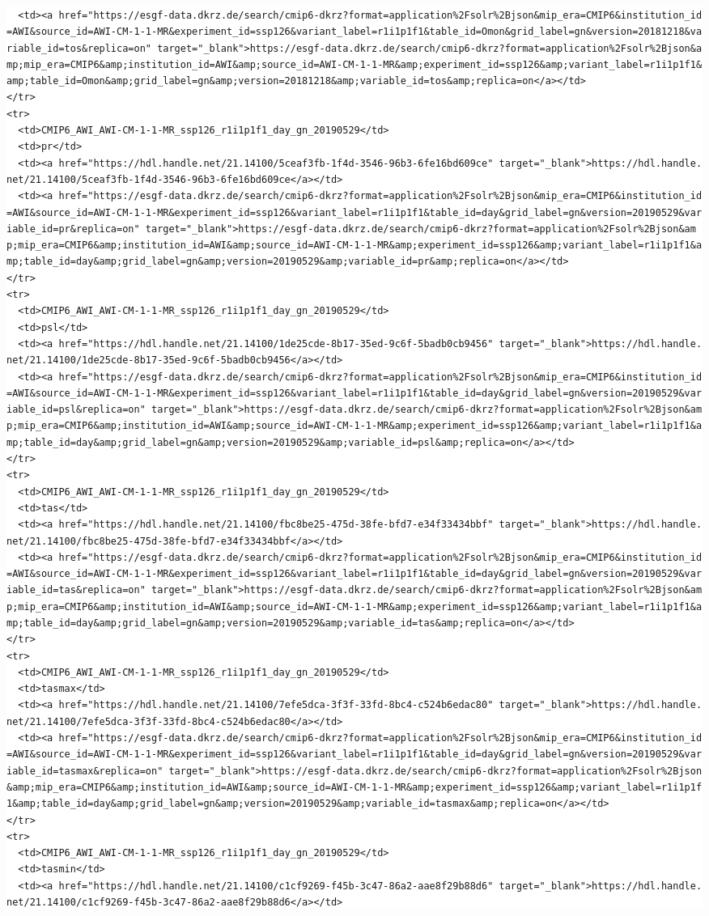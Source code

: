       <td><a href="https://esgf-data.dkrz.de/search/cmip6-dkrz?format=application%2Fsolr%2Bjson&mip_era=CMIP6&institution_id=AWI&source_id=AWI-CM-1-1-MR&experiment_id=ssp126&variant_label=r1i1p1f1&table_id=Omon&grid_label=gn&version=20181218&variable_id=tos&replica=on" target="_blank">https://esgf-data.dkrz.de/search/cmip6-dkrz?format=application%2Fsolr%2Bjson&amp;mip_era=CMIP6&amp;institution_id=AWI&amp;source_id=AWI-CM-1-1-MR&amp;experiment_id=ssp126&amp;variant_label=r1i1p1f1&amp;table_id=Omon&amp;grid_label=gn&amp;version=20181218&amp;variable_id=tos&amp;replica=on</a></td>
    </tr>
    <tr>
      <td>CMIP6_AWI_AWI-CM-1-1-MR_ssp126_r1i1p1f1_day_gn_20190529</td>
      <td>pr</td>
      <td><a href="https://hdl.handle.net/21.14100/5ceaf3fb-1f4d-3546-96b3-6fe16bd609ce" target="_blank">https://hdl.handle.net/21.14100/5ceaf3fb-1f4d-3546-96b3-6fe16bd609ce</a></td>
      <td><a href="https://esgf-data.dkrz.de/search/cmip6-dkrz?format=application%2Fsolr%2Bjson&mip_era=CMIP6&institution_id=AWI&source_id=AWI-CM-1-1-MR&experiment_id=ssp126&variant_label=r1i1p1f1&table_id=day&grid_label=gn&version=20190529&variable_id=pr&replica=on" target="_blank">https://esgf-data.dkrz.de/search/cmip6-dkrz?format=application%2Fsolr%2Bjson&amp;mip_era=CMIP6&amp;institution_id=AWI&amp;source_id=AWI-CM-1-1-MR&amp;experiment_id=ssp126&amp;variant_label=r1i1p1f1&amp;table_id=day&amp;grid_label=gn&amp;version=20190529&amp;variable_id=pr&amp;replica=on</a></td>
    </tr>
    <tr>
      <td>CMIP6_AWI_AWI-CM-1-1-MR_ssp126_r1i1p1f1_day_gn_20190529</td>
      <td>psl</td>
      <td><a href="https://hdl.handle.net/21.14100/1de25cde-8b17-35ed-9c6f-5badb0cb9456" target="_blank">https://hdl.handle.net/21.14100/1de25cde-8b17-35ed-9c6f-5badb0cb9456</a></td>
      <td><a href="https://esgf-data.dkrz.de/search/cmip6-dkrz?format=application%2Fsolr%2Bjson&mip_era=CMIP6&institution_id=AWI&source_id=AWI-CM-1-1-MR&experiment_id=ssp126&variant_label=r1i1p1f1&table_id=day&grid_label=gn&version=20190529&variable_id=psl&replica=on" target="_blank">https://esgf-data.dkrz.de/search/cmip6-dkrz?format=application%2Fsolr%2Bjson&amp;mip_era=CMIP6&amp;institution_id=AWI&amp;source_id=AWI-CM-1-1-MR&amp;experiment_id=ssp126&amp;variant_label=r1i1p1f1&amp;table_id=day&amp;grid_label=gn&amp;version=20190529&amp;variable_id=psl&amp;replica=on</a></td>
    </tr>
    <tr>
      <td>CMIP6_AWI_AWI-CM-1-1-MR_ssp126_r1i1p1f1_day_gn_20190529</td>
      <td>tas</td>
      <td><a href="https://hdl.handle.net/21.14100/fbc8be25-475d-38fe-bfd7-e34f33434bbf" target="_blank">https://hdl.handle.net/21.14100/fbc8be25-475d-38fe-bfd7-e34f33434bbf</a></td>
      <td><a href="https://esgf-data.dkrz.de/search/cmip6-dkrz?format=application%2Fsolr%2Bjson&mip_era=CMIP6&institution_id=AWI&source_id=AWI-CM-1-1-MR&experiment_id=ssp126&variant_label=r1i1p1f1&table_id=day&grid_label=gn&version=20190529&variable_id=tas&replica=on" target="_blank">https://esgf-data.dkrz.de/search/cmip6-dkrz?format=application%2Fsolr%2Bjson&amp;mip_era=CMIP6&amp;institution_id=AWI&amp;source_id=AWI-CM-1-1-MR&amp;experiment_id=ssp126&amp;variant_label=r1i1p1f1&amp;table_id=day&amp;grid_label=gn&amp;version=20190529&amp;variable_id=tas&amp;replica=on</a></td>
    </tr>
    <tr>
      <td>CMIP6_AWI_AWI-CM-1-1-MR_ssp126_r1i1p1f1_day_gn_20190529</td>
      <td>tasmax</td>
      <td><a href="https://hdl.handle.net/21.14100/7efe5dca-3f3f-33fd-8bc4-c524b6edac80" target="_blank">https://hdl.handle.net/21.14100/7efe5dca-3f3f-33fd-8bc4-c524b6edac80</a></td>
      <td><a href="https://esgf-data.dkrz.de/search/cmip6-dkrz?format=application%2Fsolr%2Bjson&mip_era=CMIP6&institution_id=AWI&source_id=AWI-CM-1-1-MR&experiment_id=ssp126&variant_label=r1i1p1f1&table_id=day&grid_label=gn&version=20190529&variable_id=tasmax&replica=on" target="_blank">https://esgf-data.dkrz.de/search/cmip6-dkrz?format=application%2Fsolr%2Bjson&amp;mip_era=CMIP6&amp;institution_id=AWI&amp;source_id=AWI-CM-1-1-MR&amp;experiment_id=ssp126&amp;variant_label=r1i1p1f1&amp;table_id=day&amp;grid_label=gn&amp;version=20190529&amp;variable_id=tasmax&amp;replica=on</a></td>
    </tr>
    <tr>
      <td>CMIP6_AWI_AWI-CM-1-1-MR_ssp126_r1i1p1f1_day_gn_20190529</td>
      <td>tasmin</td>
      <td><a href="https://hdl.handle.net/21.14100/c1cf9269-f45b-3c47-86a2-aae8f29b88d6" target="_blank">https://hdl.handle.net/21.14100/c1cf9269-f45b-3c47-86a2-aae8f29b88d6</a></td>